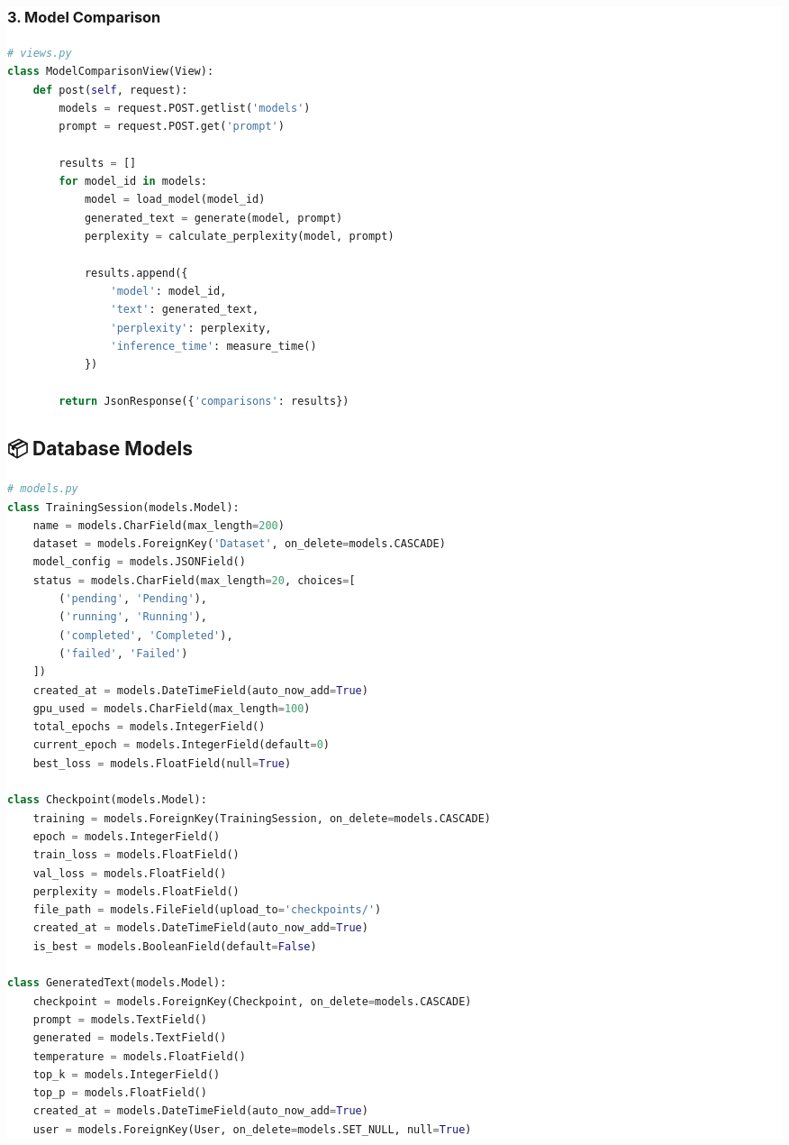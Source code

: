 ### 3. Model Comparison
```python
# views.py
class ModelComparisonView(View):
    def post(self, request):
        models = request.POST.getlist('models')
        prompt = request.POST.get('prompt')

        results = []
        for model_id in models:
            model = load_model(model_id)
            generated_text = generate(model, prompt)
            perplexity = calculate_perplexity(model, prompt)

            results.append({
                'model': model_id,
                'text': generated_text,
                'perplexity': perplexity,
                'inference_time': measure_time()
            })

        return JsonResponse({'comparisons': results})
```

## 📦 Database Models

```python
# models.py
class TrainingSession(models.Model):
    name = models.CharField(max_length=200)
    dataset = models.ForeignKey('Dataset', on_delete=models.CASCADE)
    model_config = models.JSONField()
    status = models.CharField(max_length=20, choices=[
        ('pending', 'Pending'),
        ('running', 'Running'),
        ('completed', 'Completed'),
        ('failed', 'Failed')
    ])
    created_at = models.DateTimeField(auto_now_add=True)
    gpu_used = models.CharField(max_length=100)
    total_epochs = models.IntegerField()
    current_epoch = models.IntegerField(default=0)
    best_loss = models.FloatField(null=True)

class Checkpoint(models.Model):
    training = models.ForeignKey(TrainingSession, on_delete=models.CASCADE)
    epoch = models.IntegerField()
    train_loss = models.FloatField()
    val_loss = models.FloatField()
    perplexity = models.FloatField()
    file_path = models.FileField(upload_to='checkpoints/')
    created_at = models.DateTimeField(auto_now_add=True)
    is_best = models.BooleanField(default=False)

class GeneratedText(models.Model):
    checkpoint = models.ForeignKey(Checkpoint, on_delete=models.CASCADE)
    prompt = models.TextField()
    generated = models.TextField()
    temperature = models.FloatField()
    top_k = models.IntegerField()
    top_p = models.FloatField()
    created_at = models.DateTimeField(auto_now_add=True)
    user = models.ForeignKey(User, on_delete=models.SET_NULL, null=True)
```